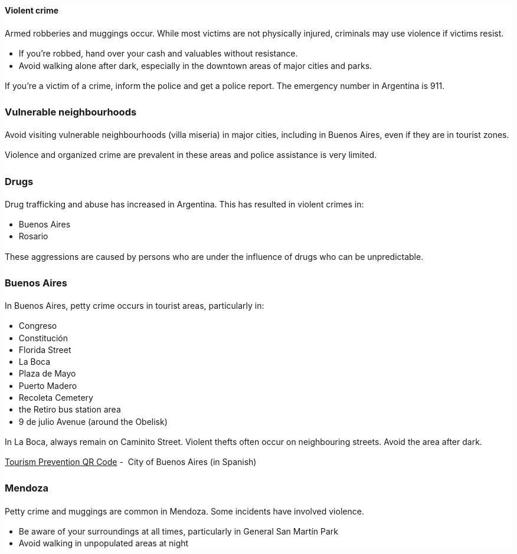 #### Violent crime

Armed robberies and muggings occur. While most victims are not physically injured, criminals may use violence if victims resist.

* If you’re robbed, hand over your cash and valuables without resistance.
* Avoid walking alone after dark, especially in the downtown areas of major cities and parks.

If you’re a victim of a crime, inform the police and get a police report. The emergency number in Argentina is 911.

### Vulnerable neighbourhoods

Avoid visiting vulnerable neighbourhoods (villa miseria) in major cities, including in Buenos Aires, even if they are in tourist zones.

Violence and organized crime are prevalent in these areas and police assistance is very limited.

### Drugs

Drug trafficking and abuse has increased in Argentina. This has resulted in violent crimes in:

* Buenos Aires
* Rosario

These aggressions are caused by persons who are under the influence of drugs who can be unpredictable.

### Buenos Aires

In Buenos Aires, petty crime occurs in tourist areas, particularly in:

* Congreso
* Constitución
* Florida Street
* La Boca
* Plaza de Mayo
* Puerto Madero
* Recoleta Cemetery
* the Retiro bus station area
* 9 de julio Avenue (around the Obelisk)

In La Boca, always remain on Caminito Street. Violent thefts often occur on neighbouring streets. Avoid the area after dark.

[Tourism Prevention QR Code](https://buenosaires.gob.ar/noticias/codigo-qr-de-prevencion-turistica#:~:text=El%20C%C3%B3digo%20QR%20de%20Prevenci%C3%B3n,p%C3%A1gina%20del%20Ministerio%20P%C3%BAblico%20Fiscal.) -  City of Buenos Aires (in Spanish)

### Mendoza

Petty crime and muggings are common in Mendoza. Some incidents have involved violence.

* Be aware of your surroundings at all times, particularly in General San Martín Park
* Avoid walking in unpopulated areas at night
